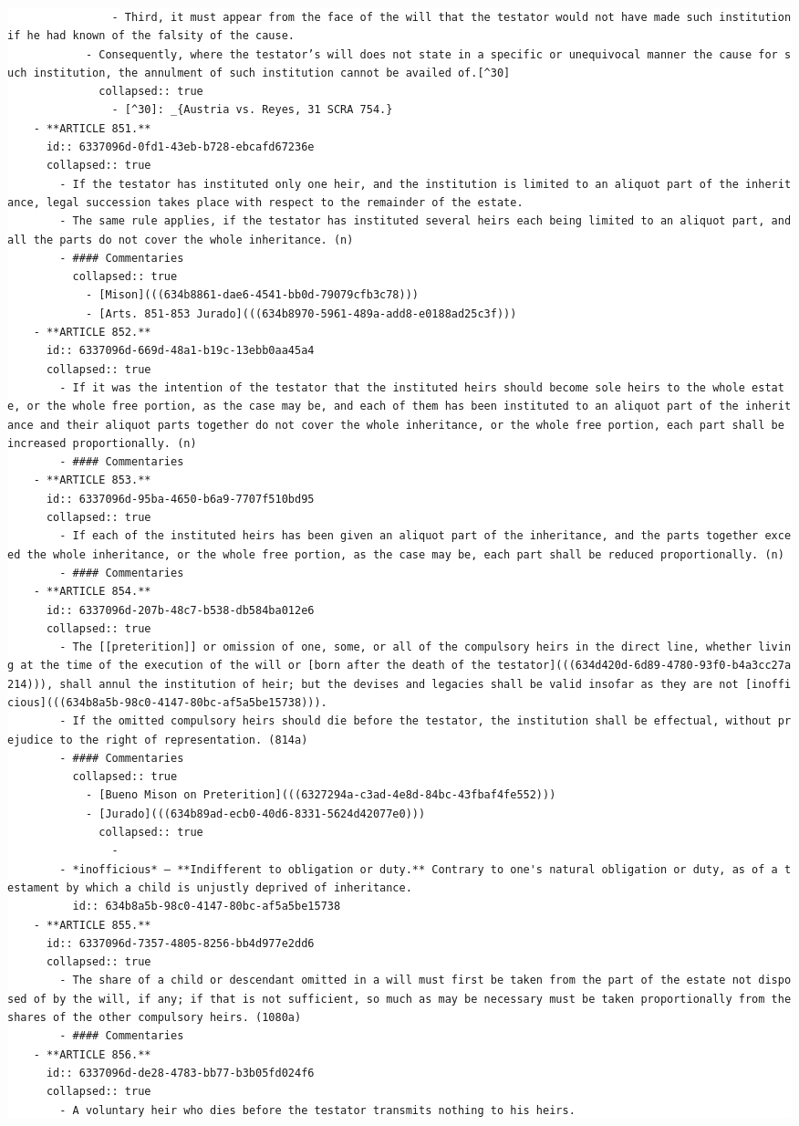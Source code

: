 					- Third, it must appear from the face of the will that the testator would not have made such institution if he had known of the falsity of the cause.
				- Consequently, where the testator’s will does not state in a specific or unequivocal manner the cause for such institution, the annulment of such institution cannot be availed of.[^30]
				  collapsed:: true
					- [^30]: _{Austria vs. Reyes, 31 SCRA 754.}
		- **ARTICLE 851.**
		  id:: 6337096d-0fd1-43eb-b728-ebcafd67236e
		  collapsed:: true
			- If the testator has instituted only one heir, and the institution is limited to an aliquot part of the inheritance, legal succession takes place with respect to the remainder of the estate.
			- The same rule applies, if the testator has instituted several heirs each being limited to an aliquot part, and all the parts do not cover the whole inheritance. (n)
			- #### Commentaries
			  collapsed:: true
				- [Mison](((634b8861-dae6-4541-bb0d-79079cfb3c78)))
				- [Arts. 851-853 Jurado](((634b8970-5961-489a-add8-e0188ad25c3f)))
		- **ARTICLE 852.**
		  id:: 6337096d-669d-48a1-b19c-13ebb0aa45a4
		  collapsed:: true
			- If it was the intention of the testator that the instituted heirs should become sole heirs to the whole estate, or the whole free portion, as the case may be, and each of them has been instituted to an aliquot part of the inheritance and their aliquot parts together do not cover the whole inheritance, or the whole free portion, each part shall be increased proportionally. (n)
			- #### Commentaries
		- **ARTICLE 853.**
		  id:: 6337096d-95ba-4650-b6a9-7707f510bd95
		  collapsed:: true
			- If each of the instituted heirs has been given an aliquot part of the inheritance, and the parts together exceed the whole inheritance, or the whole free portion, as the case may be, each part shall be reduced proportionally. (n)
			- #### Commentaries
		- **ARTICLE 854.**
		  id:: 6337096d-207b-48c7-b538-db584ba012e6
		  collapsed:: true
			- The [[preterition]] or omission of one, some, or all of the compulsory heirs in the direct line, whether living at the time of the execution of the will or [born after the death of the testator](((634d420d-6d89-4780-93f0-b4a3cc27a214))), shall annul the institution of heir; but the devises and legacies shall be valid insofar as they are not [inofficious](((634b8a5b-98c0-4147-80bc-af5a5be15738))).
			- If the omitted compulsory heirs should die before the testator, the institution shall be effectual, without prejudice to the right of representation. (814a)
			- #### Commentaries
			  collapsed:: true
				- [Bueno Mison on Preterition](((6327294a-c3ad-4e8d-84bc-43fbaf4fe552)))
				- [Jurado](((634b89ad-ecb0-40d6-8331-5624d42077e0)))
				  collapsed:: true
					-
			- *inofficious* — **Indifferent to obligation or duty.** Contrary to one's natural obligation or duty, as of a testament by which a child is unjustly deprived of inheritance.
			  id:: 634b8a5b-98c0-4147-80bc-af5a5be15738
		- **ARTICLE 855.**
		  id:: 6337096d-7357-4805-8256-bb4d977e2dd6
		  collapsed:: true
			- The share of a child or descendant omitted in a will must first be taken from the part of the estate not disposed of by the will, if any; if that is not sufficient, so much as may be necessary must be taken proportionally from the shares of the other compulsory heirs. (1080a)
			- #### Commentaries
		- **ARTICLE 856.**
		  id:: 6337096d-de28-4783-bb77-b3b05fd024f6
		  collapsed:: true
			- A voluntary heir who dies before the testator transmits nothing to his heirs.